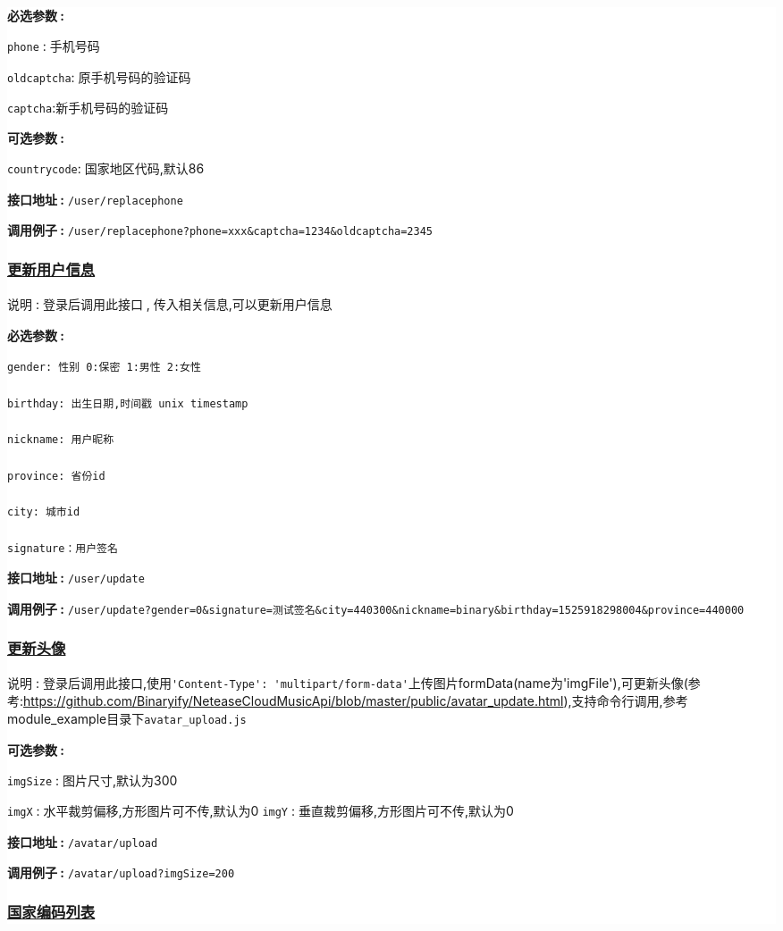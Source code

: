 **必选参数 :**

`phone` : 手机号码

`oldcaptcha`: 原手机号码的验证码

`captcha`:新手机号码的验证码

**可选参数 :**

`countrycode`: 国家地区代码,默认86

**接口地址 :** `/user/replacephone`

**调用例子 :** `/user/replacephone?phone=xxx&captcha=1234&oldcaptcha=2345`

### [更新用户信息](https://binaryify.github.io/NeteaseCloudMusicApi/#/?id=更新用户信息)

说明 : 登录后调用此接口 , 传入相关信息,可以更新用户信息

**必选参数 :**

```
gender: 性别 0:保密 1:男性 2:女性

birthday: 出生日期,时间戳 unix timestamp

nickname: 用户昵称

province: 省份id

city: 城市id

signature：用户签名
```

**接口地址 :** `/user/update`

**调用例子 :** `/user/update?gender=0&signature=测试签名&city=440300&nickname=binary&birthday=1525918298004&province=440000`

### [更新头像](https://binaryify.github.io/NeteaseCloudMusicApi/#/?id=更新头像)

说明 : 登录后调用此接口,使用`'Content-Type': 'multipart/form-data'`上传图片formData(name为'imgFile'),可更新头像(参考:https://github.com/Binaryify/NeteaseCloudMusicApi/blob/master/public/avatar_update.html),支持命令行调用,参考module_example目录下`avatar_upload.js`

**可选参数 :**

`imgSize` : 图片尺寸,默认为300

`imgX` : 水平裁剪偏移,方形图片可不传,默认为0 `imgY` : 垂直裁剪偏移,方形图片可不传,默认为0

**接口地址 :** `/avatar/upload`

**调用例子 :** `/avatar/upload?imgSize=200`

### [国家编码列表](https://binaryify.github.io/NeteaseCloudMusicApi/#/?id=国家编码列表)
